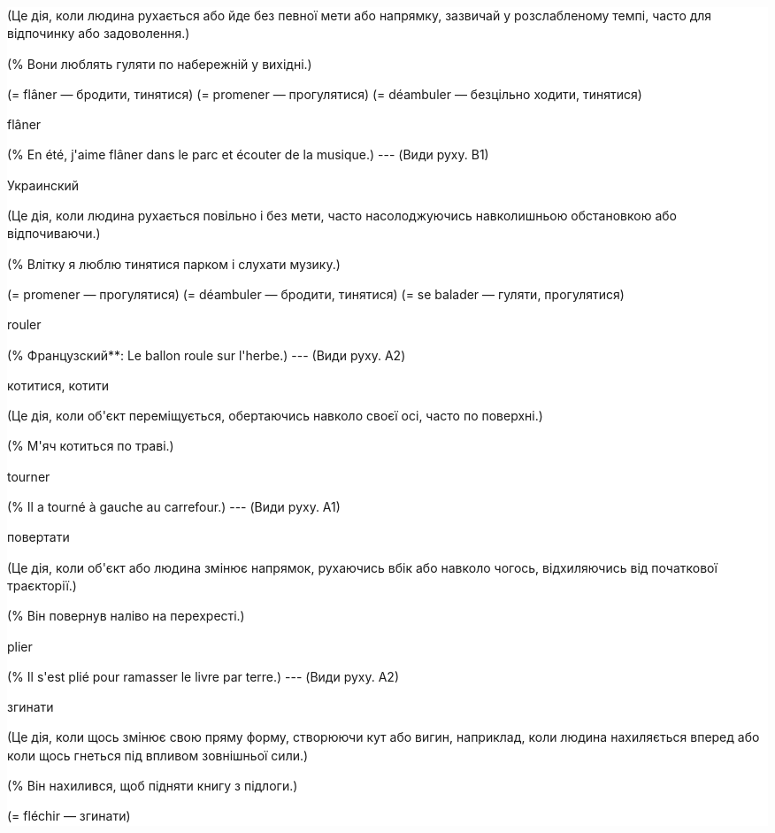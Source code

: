 (Це дія, коли людина рухається або йде без певної мети або напрямку, зазвичай у розслабленому темпі, часто для відпочинку або задоволення.)

(% Вони люблять гуляти по набережній у вихідні.)

(= flâner — бродити, тинятися)
(= promener — прогулятися)
(= déambuler — безцільно ходити, тинятися)



flâner

(% En été, j'aime flâner dans le parc et écouter de la musique.) --- (Види руху. B1)

Украинский

(Це дія, коли людина рухається повільно і без мети, часто насолоджуючись навколишньою обстановкою або відпочиваючи.)

(% Влітку я люблю тинятися парком і слухати музику.)

(= promener — прогулятися)
(= déambuler — бродити, тинятися)
(= se balader — гуляти, прогулятися)



rouler

(% Французский**: Le ballon roule sur l'herbe.) --- (Види руху. A2)

котитися, котити

(Це дія, коли об'єкт переміщується, обертаючись навколо своєї осі, часто по поверхні.)

(% М'яч котиться по траві.)



tourner

(% Il a tourné à gauche au carrefour.) --- (Види руху. A1)

повертати

(Це дія, коли об'єкт або людина змінює напрямок, рухаючись вбік або навколо чогось, відхиляючись від початкової траєкторії.)

(% Він повернув наліво на перехресті.)



plier

(% Il s'est plié pour ramasser le livre par terre.) --- (Види руху. A2)

згинати

(Це дія, коли щось змінює свою пряму форму, створюючи кут або вигин, наприклад, коли людина нахиляється вперед або коли щось гнеться під впливом зовнішньої сили.)

(% Він нахилився, щоб підняти книгу з підлоги.)

(= fléchir — згинати)
